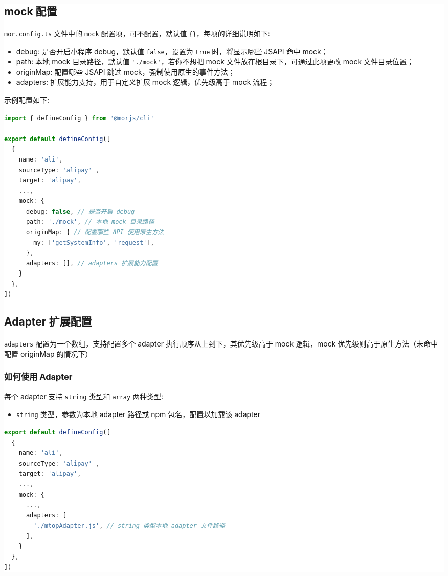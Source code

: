 
## mock 配置

`mor.config.ts` 文件中的 `mock` 配置项，可不配置，默认值 `{}`，每项的详细说明如下:

- debug: 是否开启小程序 debug，默认值 `false`，设置为 `true` 时，将显示哪些 JSAPI 命中 mock；
- path: 本地 mock 目录路径，默认值 `'./mock'`，若你不想把 mock 文件放在根目录下，可通过此项更改 mock 文件目录位置；
- originMap: 配置哪些 JSAPI 跳过 mock，强制使用原生的事件方法；
- adapters: 扩展能力支持，用于自定义扩展 mock 逻辑，优先级高于 mock 流程；

示例配置如下:

```typescript
import { defineConfig } from '@morjs/cli'

export default defineConfig([
  {
    name: 'ali',
    sourceType: 'alipay' ,
    target: 'alipay',
    ...,
    mock: {
      debug: false, // 是否开启 debug
      path: './mock', // 本地 mock 目录路径
      originMap: { // 配置哪些 API 使用原生方法
        my: ['getSystemInfo', 'request'],
      },
      adapters: [], // adapters 扩展能力配置
    }
  },
])
```

## Adapter 扩展配置

`adapters` 配置为一个数组，支持配置多个 adapter 执行顺序从上到下，其优先级高于 mock 逻辑，mock
优先级则高于原生方法（未命中配置 originMap 的情况下）

### 如何使用 Adapter

每个 adapter 支持 `string` 类型和 `array` 两种类型:

- `string` 类型，参数为本地 adapter 路径或 npm 包名，配置以加载该 adapter

```typescript
export default defineConfig([
  {
    name: 'ali',
    sourceType: 'alipay' ,
    target: 'alipay',
    ...,
    mock: {
      ...,
      adapters: [
        './mtopAdapter.js', // string 类型本地 adapter 文件路径
      ],
    }
  },
])
```

